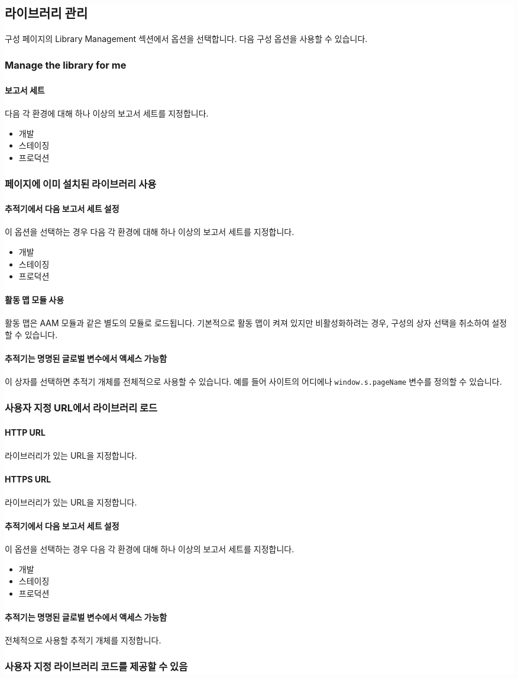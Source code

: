 ## 라이브러리 관리

구성 페이지의 Library Management 섹션에서 옵션을 선택합니다. 다음 구성 옵션을 사용할 수 있습니다.

### Manage the library for me

#### 보고서 세트

다음 각 환경에 대해 하나 이상의 보고서 세트를 지정합니다.

* 개발
* 스테이징
* 프로덕션

### 페이지에 이미 설치된 라이브러리 사용

#### 추적기에서 다음 보고서 세트 설정

이 옵션을 선택하는 경우 다음 각 환경에 대해 하나 이상의 보고서 세트를 지정합니다.

* 개발
* 스테이징
* 프로덕션

#### 활동 맵 모듈 사용

활동 맵은 AAM 모듈과 같은 별도의 모듈로 로드됩니다. 기본적으로 활동 맵이 켜져 있지만 비활성화하려는 경우, 구성의 상자 선택을 취소하여 설정할 수 있습니다.

#### 추적기는 명명된 글로벌 변수에서 액세스 가능함

이 상자를 선택하면 추적기 개체를 전체적으로 사용할 수 있습니다. 예를 들어 사이트의 어디에나 `window.s.pageName` 변수를 정의할 수 있습니다.

### 사용자 지정 URL에서 라이브러리 로드

#### HTTP URL

라이브러리가 있는 URL을 지정합니다.

#### HTTPS URL

라이브러리가 있는 URL을 지정합니다.

#### 추적기에서 다음 보고서 세트 설정

이 옵션을 선택하는 경우 다음 각 환경에 대해 하나 이상의 보고서 세트를 지정합니다.

* 개발
* 스테이징
* 프로덕션

#### 추적기는 명명된 글로벌 변수에서 액세스 가능함

전체적으로 사용할 추적기 개체를 지정합니다.

### 사용자 지정 라이브러리 코드를 제공할 수 있음
